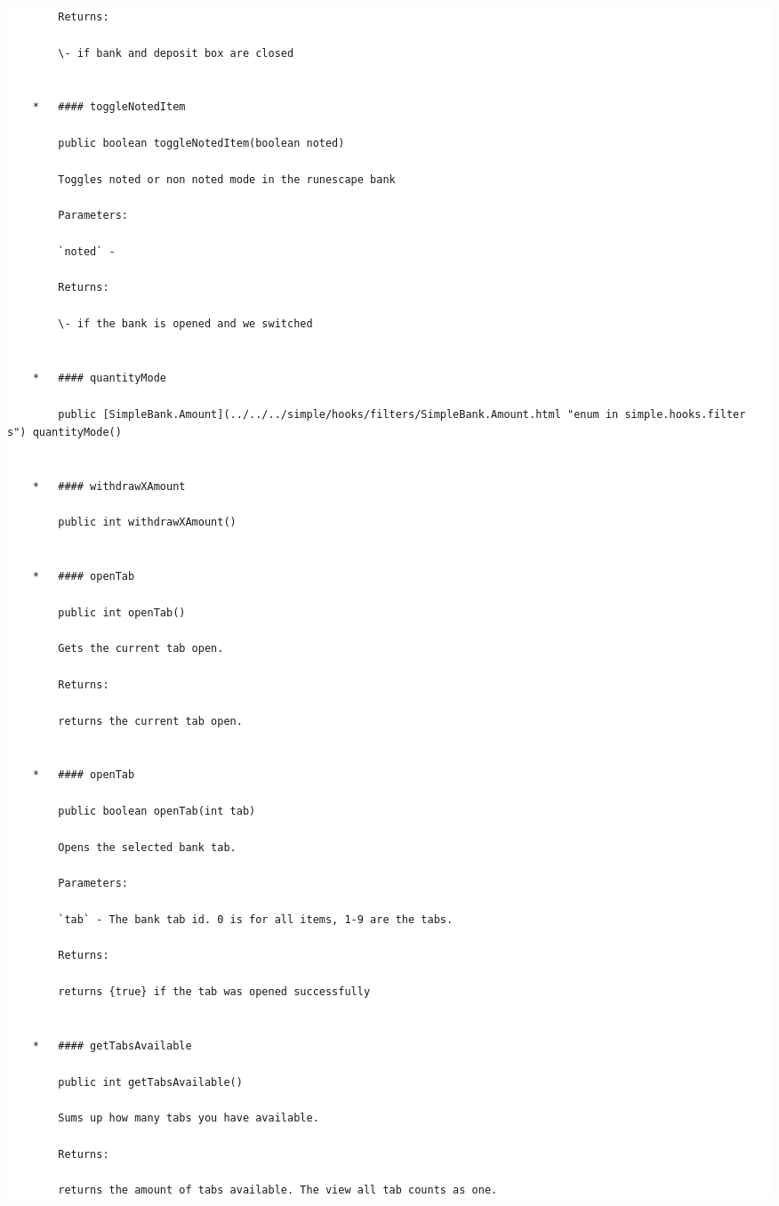             Returns:
            
            \- if bank and deposit box are closed
            
        
        *   #### toggleNotedItem
            
            public boolean toggleNotedItem(boolean noted)
            
            Toggles noted or non noted mode in the runescape bank
            
            Parameters:
            
            `noted` -
            
            Returns:
            
            \- if the bank is opened and we switched
            
        
        *   #### quantityMode
            
            public [SimpleBank.Amount](../../../simple/hooks/filters/SimpleBank.Amount.html "enum in simple.hooks.filters") quantityMode()
            
        
        *   #### withdrawXAmount
            
            public int withdrawXAmount()
            
        
        *   #### openTab
            
            public int openTab()
            
            Gets the current tab open.
            
            Returns:
            
            returns the current tab open.
            
        
        *   #### openTab
            
            public boolean openTab(int tab)
            
            Opens the selected bank tab.
            
            Parameters:
            
            `tab` - The bank tab id. 0 is for all items, 1-9 are the tabs.
            
            Returns:
            
            returns {true} if the tab was opened successfully
            
        
        *   #### getTabsAvailable
            
            public int getTabsAvailable()
            
            Sums up how many tabs you have available.
            
            Returns:
            
            returns the amount of tabs available. The view all tab counts as one.
            